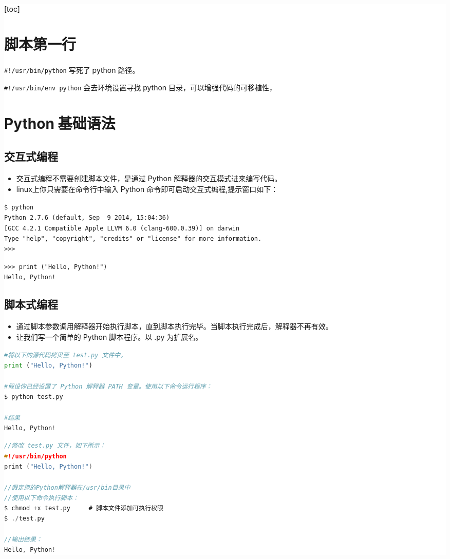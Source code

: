 
[toc]

# 脚本第一行

`#!/usr/bin/python`
写死了 python 路径。

`#!/usr/bin/env python`
会去环境设置寻找 python 目录，可以增强代码的可移植性，



# Python 基础语法

## 交互式编程
* 交互式编程不需要创建脚本文件，是通过 Python 解释器的交互模式进来编写代码。
* linux上你只需要在命令行中输入 Python 命令即可启动交互式编程,提示窗口如下：

```
$ python
Python 2.7.6 (default, Sep  9 2014, 15:04:36)
[GCC 4.2.1 Compatible Apple LLVM 6.0 (clang-600.0.39)] on darwin
Type "help", "copyright", "credits" or "license" for more information.
>>>
```

```
>>> print ("Hello, Python!")
Hello, Python!
```

## 脚本式编程
* 通过脚本参数调用解释器开始执行脚本，直到脚本执行完毕。当脚本执行完成后，解释器不再有效。
* 让我们写一个简单的 Python 脚本程序。以 .py 为扩展名。

```py
#将以下的源代码拷贝至 test.py 文件中。
print ("Hello, Python!")

#假设你已经设置了 Python 解释器 PATH 变量。使用以下命令运行程序：
$ python test.py

#结果
Hello, Python!
```

```c
//修改 test.py 文件，如下所示：
#!/usr/bin/python
print ("Hello, Python!")

//假定您的Python解释器在/usr/bin目录中
//使用以下命令执行脚本：
$ chmod +x test.py     # 脚本文件添加可执行权限
$ ./test.py

//输出结果：
Hello, Python!
```
